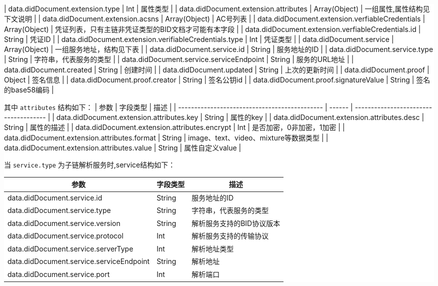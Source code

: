 | data.didDocument.extension.type                        | Int           | 属性类型                                                 |
| data.didDocument.extension.attributes                  | Array(Object) | 一组属性,属性结构见下文说明 |
| data.didDocument.extension.acsns                       | Array(Object) | AC号列表                                                |
| data.didDocument.extension.verfiableCredentials        | Array(Object) | 凭证列表，只有主链非凭证类型的BID文档才可能有本字段 |
| data.didDocument.extension.verfiableCredentials.id     | String        | 凭证ID                                               |
| data.didDocument.extension.verifiableCredentials.type  | Int           | 凭证类型                                              |
| data.didDocument.service                               | Array(Object) | 一组服务地址，结构见下表                                            |
| data.didDocument.service.id                            | String        | 服务地址的ID                                        |
| data.didDocument.service.type                          | String        | 字符串，代表服务的类型                                         |
| data.didDocument.service.serviceEndpoint               | String        | 服务的URL地址                                                |
| data.didDocument.created                               | String        | 创建时间                                          |
| data.didDocument.updated                               | String        | 上次的更新时间                                          |
| data.didDocument.proof                                 | Object        | 签名信息                                      |
| data.didDocument.proof.creator                         | String        | 签名公钥id                                      |
| data.didDocument.proof.signatureValue                  | String        | 签名的base58编码                                  |

其中 <code>attributes</code> 结构如下：
| 参数                                   | 字段类型   | 描述                     |
| --------------------------------------------- | ------ | ------------------------------------- |
| data.didDocument.extension.attributes.key     | String | 属性的key                     |
| data.didDocument.extension.attributes.desc    | String | 属性的描述                           |
| data.didDocument.extension.attributes.encrypt | Int    | 是否加密，0非加密，1加密   |
| data.didDocument.extension.attributes.format  | String | image、text、video、mixture等数据类型 |
| data.didDocument.extension.attributes.value   | String | 属性自定义value  |

当 <code>service.type</code> 为子链解析服务时,service结构如下：

| 参数                              | 字段类型   | 描述                                       |
| ---------------------------------------- | ------ | ---------------------------------------------------- |
| data.didDocument.service.id              | String | 服务地址的ID                              |
| data.didDocument.service.type            | String | 字符串，代表服务的类型                             |
| data.didDocument.service.version         | String | 解析服务支持的BID协议版本 |
| data.didDocument.service.protocol        | Int    | 解析服务支持的传输协议   |
| data.didDocument.service.serverType      | Int    | 解析地址类型                           |
| data.didDocument.service.serviceEndpoint | String | 解析地址                           |
| data.didDocument.service.port            | Int    | 解析端口                                |
